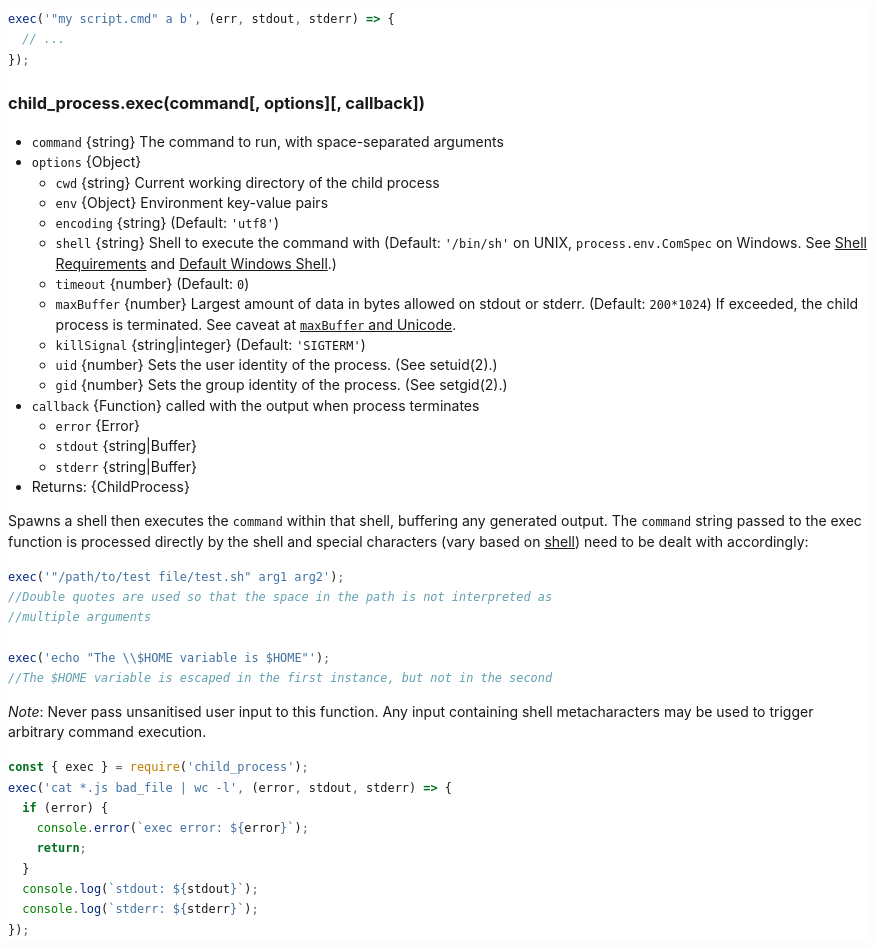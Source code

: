 ```js
exec('"my script.cmd" a b', (err, stdout, stderr) => {
  // ...
});
```

### child_process.exec(command[, options][, callback])


* `command` {string} The command to run, with space-separated arguments
* `options` {Object}
  * `cwd` {string} Current working directory of the child process
  * `env` {Object} Environment key-value pairs
  * `encoding` {string} (Default: `'utf8'`)
  * `shell` {string} Shell to execute the command with
    (Default: `'/bin/sh'` on UNIX, `process.env.ComSpec` on Windows. See
    [Shell Requirements][] and [Default Windows Shell][].)
  * `timeout` {number} (Default: `0`)
  * `maxBuffer` {number} Largest amount of data in bytes allowed on stdout or
    stderr. (Default: `200*1024`) If exceeded, the child process is terminated.
    See caveat at [`maxBuffer` and Unicode][].
  * `killSignal` {string|integer} (Default: `'SIGTERM'`)
  * `uid` {number} Sets the user identity of the process. (See setuid(2).)
  * `gid` {number} Sets the group identity of the process. (See setgid(2).)
* `callback` {Function} called with the output when process terminates
  * `error` {Error}
  * `stdout` {string|Buffer}
  * `stderr` {string|Buffer}
* Returns: {ChildProcess}

Spawns a shell then executes the `command` within that shell, buffering any
generated output. The `command` string passed to the exec function is processed
directly by the shell and special characters (vary based on
[shell](https://en.wikipedia.org/wiki/List_of_command-line_interpreters))
need to be dealt with accordingly:
```js
exec('"/path/to/test file/test.sh" arg1 arg2');
//Double quotes are used so that the space in the path is not interpreted as
//multiple arguments

exec('echo "The \\$HOME variable is $HOME"');
//The $HOME variable is escaped in the first instance, but not in the second
```

*Note*: Never pass unsanitised user input to this function. Any input
containing shell metacharacters may be used to trigger arbitrary command
execution.

```js
const { exec } = require('child_process');
exec('cat *.js bad_file | wc -l', (error, stdout, stderr) => {
  if (error) {
    console.error(`exec error: ${error}`);
    return;
  }
  console.log(`stdout: ${stdout}`);
  console.log(`stderr: ${stderr}`);
});
```


[`'error'`]: #child_process_event_error
[`'exit'`]: #child_process_event_exit
[`'message'`]: #child_process_event_message
[`ChildProcess`]: #child_process_child_process
[`Error`]: errors.html#errors_class_error
[`EventEmitter`]: events.html#events_class_eventemitter
[`JSON.stringify()`]: https://developer.mozilla.org/en-US/docs/Web/JavaScript/Reference/Global_Objects/JSON/stringify
[`subprocess.connected`]: #child_process_subprocess_connected
[`subprocess.disconnect()`]: #child_process_subprocess_disconnect
[`subprocess.kill()`]: #child_process_subprocess_kill_signal
[`subprocess.send()`]: #child_process_subprocess_send_message_sendhandle_options_callback
[`subprocess.stderr`]: #child_process_subprocess_stderr
[`subprocess.stdin`]: #child_process_subprocess_stdin
[`subprocess.stdout`]: #child_process_subprocess_stdout
[`child_process.exec()`]: #child_process_child_process_exec_command_options_callback
[`child_process.execFile()`]: #child_process_child_process_execfile_file_args_options_callback
[`child_process.execFileSync()`]: #child_process_child_process_execfilesync_file_args_options
[`child_process.execSync()`]: #child_process_child_process_execsync_command_options
[`child_process.fork()`]: #child_process_child_process_fork_modulepath_args_options
[`child_process.spawn()`]: #child_process_child_process_spawn_command_args_options
[`child_process.spawnSync()`]: #child_process_child_process_spawnsync_command_args_options
[`maxBuffer` and Unicode]: #child_process_maxbuffer_and_unicode
[`net.Server`]: net.html#net_class_net_server
[`net.Socket`]: net.html#net_class_net_socket
[`options.detached`]: #child_process_options_detached
[`process.disconnect()`]: process.html#process_process_disconnect
[`process.env`]: process.html#process_process_env
[`process.execPath`]: process.html#process_process_execpath
[`process.on('disconnect')`]: process.html#process_event_disconnect
[`process.on('message')`]: process.html#process_event_message
[`process.send()`]: process.html#process_process_send_message_sendhandle_options_callback
[`stdio`]: #child_process_options_stdio
[`util.promisify()`]: util.html#util_util_promisify_original
[Default Windows Shell]: #child_process_default_windows_shell
[Shell Requirements]: #child_process_shell_requirements
[synchronous counterparts]: #child_process_synchronous_process_creation